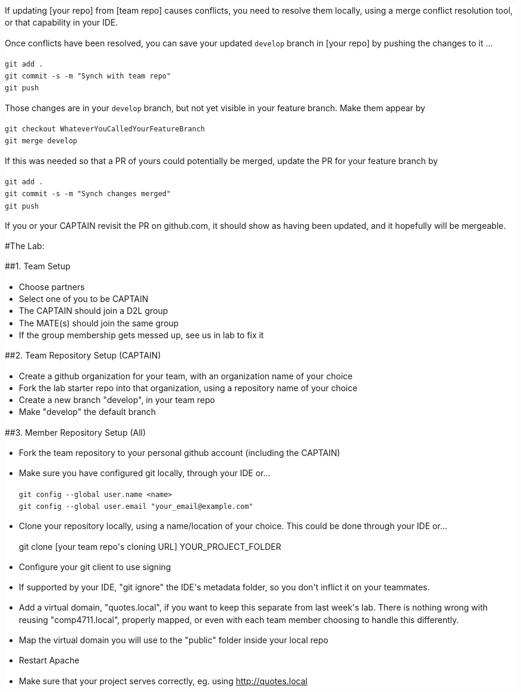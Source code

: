If updating [your repo] from [team repo] causes conflicts, you need to resolve
them locally, using a merge conflict resolution tool, or that capability in 
your IDE.

Once conflicts have been resolved, you can save your updated `develop` branch
in [your repo] by pushing the changes to it ...

	git add .
	git commit -s -m "Synch with team repo"
	git push

Those changes are in your `develop` branch, but not yet visible in your feature branch.
Make them appear by

	git checkout WhateverYouCalledYourFeatureBranch
	git merge develop

If this was needed so that a PR of yours could potentially be merged, update the
PR for your feature branch by

	git add .
	git commit -s -m "Synch changes merged"
	git push

If you or your CAPTAIN revisit the PR on github.com, it should show as having
been updated, and it hopefully will be mergeable.

#The Lab:

##1. Team Setup

-    Choose partners
-    Select one of you to be CAPTAIN
-    The CAPTAIN should join a D2L group
-    The MATE(s) should join the same group
-    If the group membership gets messed up, see us in lab to fix it

##2. Team Repository Setup (CAPTAIN)

-    Create a github organization for your team, with an organization name of your choice
-    Fork the lab starter repo into that organization, using a repository name of your choice
-    Create a new branch "develop", in your team repo 
-    Make "develop" the default branch

##3. Member Repository Setup (All)

-    Fork the team repository to your personal github account (including the CAPTAIN)
-   Make sure you have configured git locally, through your IDE or...

        git config --global user.name <name>
        git config --global user.email "your_email@example.com"

-    Clone your repository locally, using a name/location of your choice.
This could be done through your IDE or...

        git clone [your team repo's cloning URL] YOUR_PROJECT_FOLDER

-    Configure your git client to use signing
-    If supported by your IDE, "git ignore" the IDE's metadata folder, so you don't inflict it on your teammates.
-    Add a virtual domain, "quotes.local", if you want to keep this separate from last week's lab.
There is nothing wrong with reusing "comp4711.local", properly mapped, or even
with each team member choosing to handle this differently.
-    Map the virtual domain you will use to the "public" folder inside your local repo
-    Restart Apache
-    Make sure that your project serves correctly, eg. using http://quotes.local
